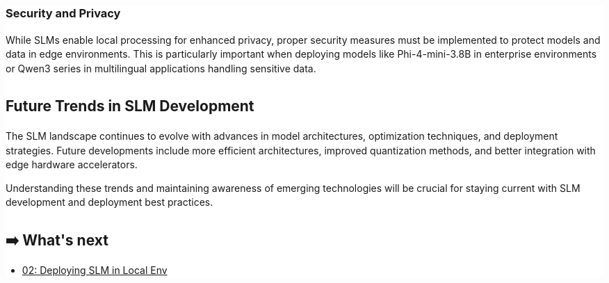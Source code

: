 ### Security and Privacy

While SLMs enable local processing for enhanced privacy, proper security measures must be implemented to protect models and data in edge environments. This is particularly important when deploying models like Phi-4-mini-3.8B in enterprise environments or Qwen3 series in multilingual applications handling sensitive data.

## Future Trends in SLM Development

The SLM landscape continues to evolve with advances in model architectures, optimization techniques, and deployment strategies. Future developments include more efficient architectures, improved quantization methods, and better integration with edge hardware accelerators.

Understanding these trends and maintaining awareness of emerging technologies will be crucial for staying current with SLM development and deployment best practices.

## ➡️ What's next

- [02: Deploying SLM in Local Env](02.DeployingSLMinLocalEnv.md)
